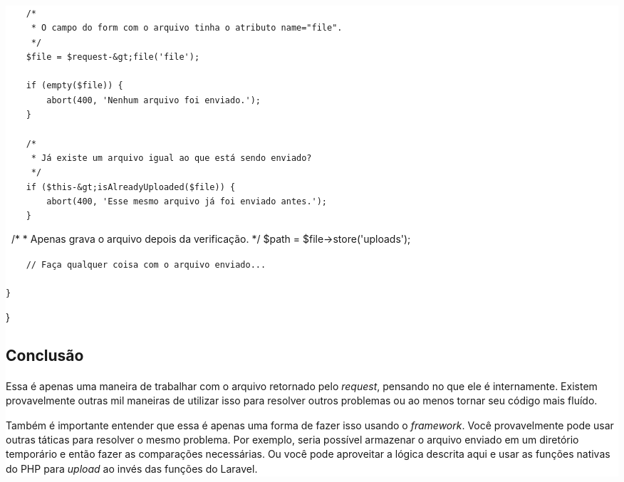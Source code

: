         /*
         * O campo do form com o arquivo tinha o atributo name="file".
         */
        $file = $request-&gt;file('file');

        if (empty($file)) {
            abort(400, 'Nenhum arquivo foi enviado.');
        }

        /*
         * Já existe um arquivo igual ao que está sendo enviado?
         */
        if ($this-&gt;isAlreadyUploaded($file)) {
            abort(400, 'Esse mesmo arquivo já foi enviado antes.');
        }

        /*
         * Apenas grava o arquivo depois da verificação.
         */
        $path = $file-&gt;store('uploads');

        // Faça qualquer coisa com o arquivo enviado...

    }
}</pre>


## Conclusão

Essa é apenas uma maneira de trabalhar com o arquivo retornado pelo <em>request</em>, pensando no que ele é internamente. Existem provavelmente outras mil maneiras de utilizar isso para resolver outros problemas ou ao menos tornar seu código mais fluído.

Também é importante entender que essa é apenas uma forma de fazer isso usando o <em>framework</em>. Você provavelmente pode usar outras táticas para resolver o mesmo problema. Por exemplo, seria possível armazenar o arquivo enviado em um diretório temporário e então fazer as comparações necessárias. Ou você pode aproveitar a lógica descrita aqui e usar as funções nativas do PHP para <em>upload</em> ao invés das funções do Laravel.